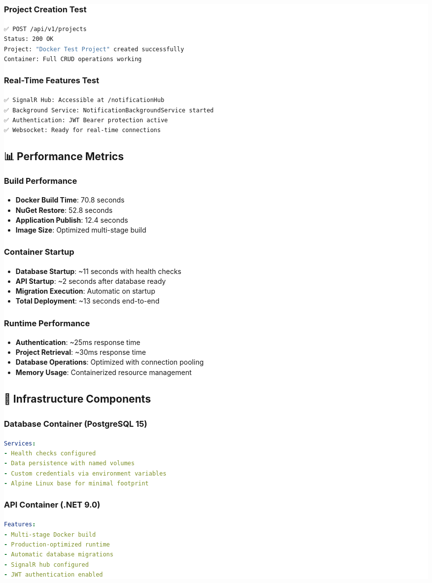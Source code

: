 ### Project Creation Test
```bash
✅ POST /api/v1/projects
Status: 200 OK
Project: "Docker Test Project" created successfully
Container: Full CRUD operations working
```

### Real-Time Features Test
```bash
✅ SignalR Hub: Accessible at /notificationHub
✅ Background Service: NotificationBackgroundService started
✅ Authentication: JWT Bearer protection active
✅ Websocket: Ready for real-time connections
```

## 📊 Performance Metrics

### Build Performance
- **Docker Build Time**: 70.8 seconds
- **NuGet Restore**: 52.8 seconds
- **Application Publish**: 12.4 seconds
- **Image Size**: Optimized multi-stage build

### Container Startup
- **Database Startup**: ~11 seconds with health checks
- **API Startup**: ~2 seconds after database ready
- **Migration Execution**: Automatic on startup
- **Total Deployment**: ~13 seconds end-to-end

### Runtime Performance
- **Authentication**: ~25ms response time
- **Project Retrieval**: ~30ms response time
- **Database Operations**: Optimized with connection pooling
- **Memory Usage**: Containerized resource management

## 🔧 Infrastructure Components

### Database Container (PostgreSQL 15)
```yaml
Services:
- Health checks configured
- Data persistence with named volumes
- Custom credentials via environment variables
- Alpine Linux base for minimal footprint
```

### API Container (.NET 9.0)
```yaml
Features:
- Multi-stage Docker build
- Production-optimized runtime
- Automatic database migrations
- SignalR hub configured
- JWT authentication enabled
```
